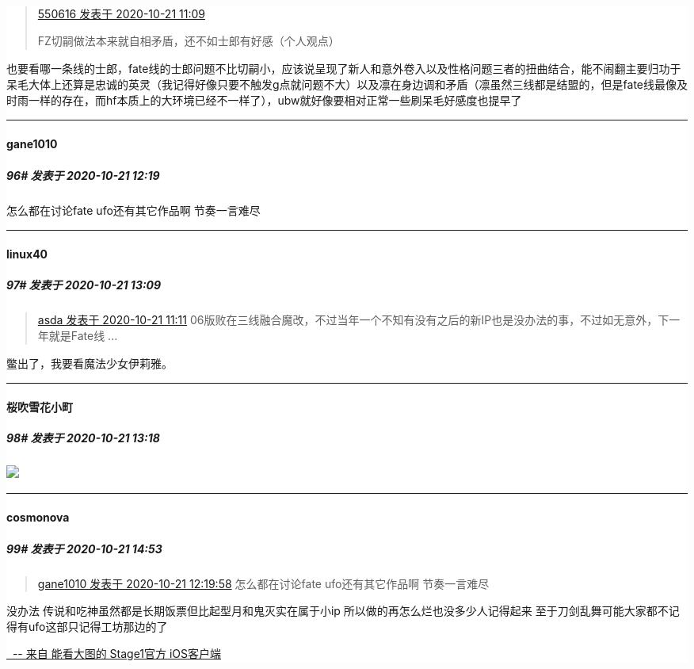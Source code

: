 
<blockquote><a href="httphttps://bbs.saraba1st.com/2b/forum.php?mod=redirect&amp;goto=findpost&amp;pid=49110755&amp;ptid=1965910" target="_blank">550616 发表于 2020-10-21 11:09</a>

FZ切嗣做法本来就自相矛盾，还不如士郎有好感（个人观点）</blockquote>
也要看哪一条线的士郎，fate线的士郎问题不比切嗣小，应该说呈现了新人和意外卷入以及性格问题三者的扭曲结合，能不闹翻主要归功于呆毛大体上还算是忠诚的英灵（我记得好像只要不触发g点就问题不大）以及凛在身边调和矛盾（凛虽然三线都是结盟的，但是fate线最像及时雨一样的存在，而hf本质上的大环境已经不一样了），ubw就好像要相对正常一些刷呆毛好感度也提早了


-----

####  gane1010  
##### 96#       发表于 2020-10-21 12:19


怎么都在讨论fate ufo还有其它作品啊 节奏一言难尽


-----

####  linux40  
##### 97#       发表于 2020-10-21 13:09


<blockquote><a href="httphttps://bbs.saraba1st.com/2b/forum.php?mod=redirect&amp;goto=findpost&amp;pid=49110774&amp;ptid=1965910" target="_blank">asda 发表于 2020-10-21 11:11</a>
06版败在三线融合魔改，不过当年一个不知有没有之后的新IP也是没办法的事，不过如无意外，下一年就是Fate线 ...</blockquote>
鳖出了，我要看魔法少女伊莉雅。


-----

####  桜吹雪花小町  
##### 98#       发表于 2020-10-21 13:18


<img src="https://static.saraba1st.com/image/smiley/face2017/084.png" referrerpolicy="no-referrer">


-----

####  cosmonova  
##### 99#       发表于 2020-10-21 14:53


<blockquote><a href="httphttps://bbs.saraba1st.com/2b/forum.php?mod=redirect&amp;goto=findpost&amp;pid=49111727&amp;ptid=1965910" target="_blank">gane1010 发表于 2020-10-21 12:19:58</a>
怎么都在讨论fate ufo还有其它作品啊 节奏一言难尽</blockquote>没办法 传说和吃神虽然都是长期饭票但比起型月和鬼灭实在属于小ip 所以做的再怎么烂也没多少人记得起来
至于刀剑乱舞可能大家都不记得有ufo这部只记得工坊那边的了

[  -- 来自 能看大图的 Stage1官方 iOS客户端](https://itunes.apple.com/fi/app/saraba1st/id1221237470?mt=8)


                                              